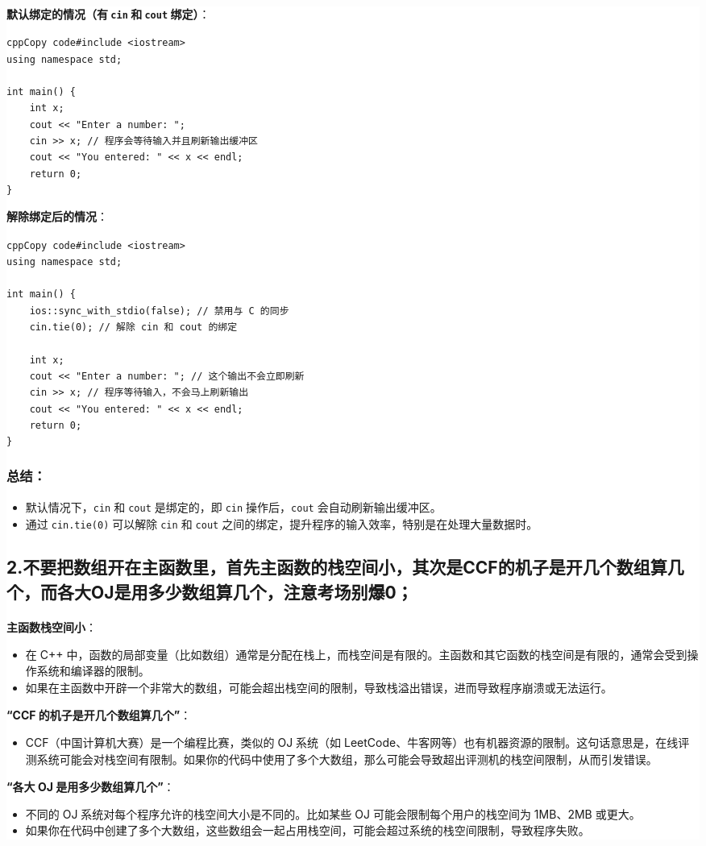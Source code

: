 **默认绑定的情况（有 `cin` 和 `cout` 绑定）**：

```
cppCopy code#include <iostream>
using namespace std;

int main() {
    int x;
    cout << "Enter a number: ";
    cin >> x; // 程序会等待输入并且刷新输出缓冲区
    cout << "You entered: " << x << endl;
    return 0;
}
```

**解除绑定后的情况**：

```
cppCopy code#include <iostream>
using namespace std;

int main() {
    ios::sync_with_stdio(false); // 禁用与 C 的同步
    cin.tie(0); // 解除 cin 和 cout 的绑定
    
    int x;
    cout << "Enter a number: "; // 这个输出不会立即刷新
    cin >> x; // 程序等待输入，不会马上刷新输出
    cout << "You entered: " << x << endl;
    return 0;
}
```

### 总结：

- 默认情况下，`cin` 和 `cout` 是绑定的，即 `cin` 操作后，`cout` 会自动刷新输出缓冲区。
- 通过 `cin.tie(0)` 可以解除 `cin` 和 `cout` 之间的绑定，提升程序的输入效率，特别是在处理大量数据时。

## 2.不要把数组开在主函数里，首先主函数的栈空间小，其次是CCF的机子是开几个数组算几个，而各大OJ是用多少数组算几个，注意考场别爆0；

**主函数栈空间小**：

- 在 C++ 中，函数的局部变量（比如数组）通常是分配在栈上，而栈空间是有限的。主函数和其它函数的栈空间是有限的，通常会受到操作系统和编译器的限制。
- 如果在主函数中开辟一个非常大的数组，可能会超出栈空间的限制，导致栈溢出错误，进而导致程序崩溃或无法运行。

**“CCF 的机子是开几个数组算几个”**：

- CCF（中国计算机大赛）是一个编程比赛，类似的 OJ 系统（如 LeetCode、牛客网等）也有机器资源的限制。这句话意思是，在线评测系统可能会对栈空间有限制。如果你的代码中使用了多个大数组，那么可能会导致超出评测机的栈空间限制，从而引发错误。

**“各大 OJ 是用多少数组算几个”**：

- 不同的 OJ 系统对每个程序允许的栈空间大小是不同的。比如某些 OJ 可能会限制每个用户的栈空间为 1MB、2MB 或更大。
- 如果你在代码中创建了多个大数组，这些数组会一起占用栈空间，可能会超过系统的栈空间限制，导致程序失败。
